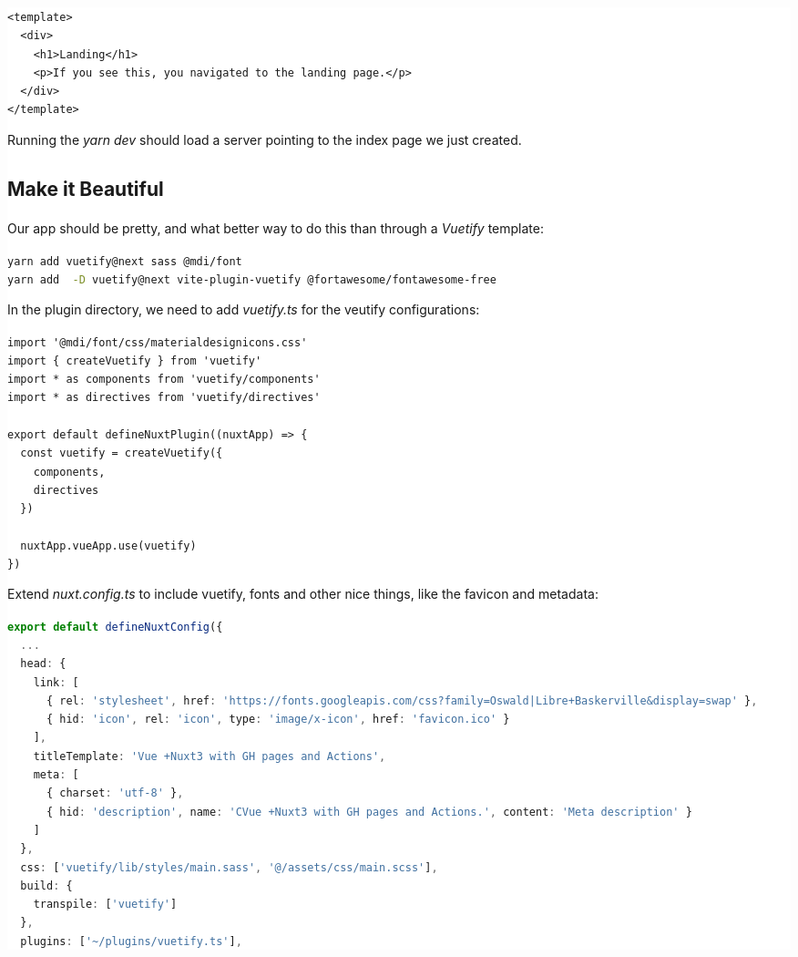 ```tsx
<template>
  <div>
    <h1>Landing</h1>
    <p>If you see this, you navigated to the landing page.</p>
  </div>
</template>
```

Running the *yarn dev* should load a server pointing to the index page we just created.

## Make it Beautiful

Our app should be pretty, and what better way to do this than through a *Vuetify* template:

```bash
yarn add vuetify@next sass @mdi/font
yarn add  -D vuetify@next vite-plugin-vuetify @fortawesome/fontawesome-free 
```

In the plugin directory, we need to add *vuetify.ts* for the veutify configurations:
```tsx
import '@mdi/font/css/materialdesignicons.css'
import { createVuetify } from 'vuetify'
import * as components from 'vuetify/components'
import * as directives from 'vuetify/directives'

export default defineNuxtPlugin((nuxtApp) => {
  const vuetify = createVuetify({
    components,
    directives
  })

  nuxtApp.vueApp.use(vuetify)
})

```

Extend *nuxt.config.ts* to include vuetify, fonts and other nice things, like the favicon and metadata:

```ts
export default defineNuxtConfig({
  ...
  head: {
    link: [
      { rel: 'stylesheet', href: 'https://fonts.googleapis.com/css?family=Oswald|Libre+Baskerville&display=swap' },
      { hid: 'icon', rel: 'icon', type: 'image/x-icon', href: 'favicon.ico' }
    ],
    titleTemplate: 'Vue +Nuxt3 with GH pages and Actions',
    meta: [
      { charset: 'utf-8' },
      { hid: 'description', name: 'CVue +Nuxt3 with GH pages and Actions.', content: 'Meta description' }
    ]
  },
  css: ['vuetify/lib/styles/main.sass', '@/assets/css/main.scss'],
  build: {
    transpile: ['vuetify']
  },
  plugins: ['~/plugins/vuetify.ts'],
```
